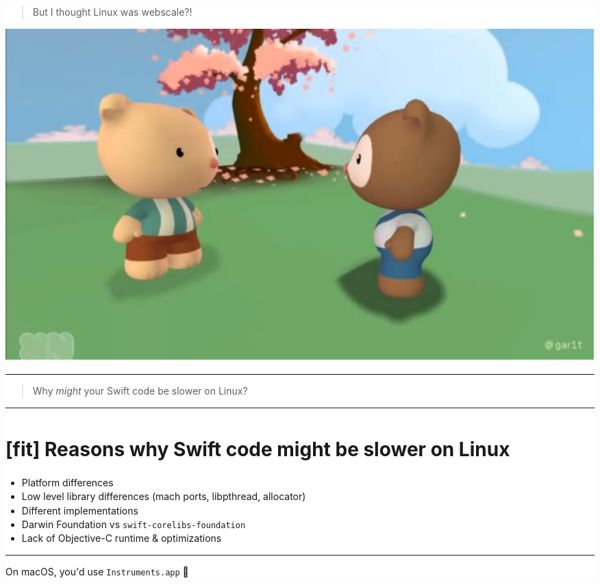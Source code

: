 
> But I thought Linux was webscale?!

![](webscale.jpg)

---

> Why _might_ your Swift code be slower on Linux?

---

# [fit] Reasons why Swift code **might** be slower on Linux

* Platform differences
* Low level library differences (mach ports, libpthread, allocator)
* Different implementations
* Darwin Foundation vs `swift-corelibs-foundation`
* Lack of Objective-C runtime & optimizations

---

On macOS, you'd use `Instruments.app` 🤔
